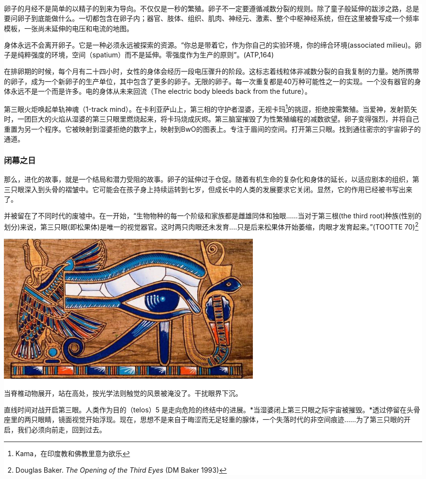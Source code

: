 [^8]:*Principles of Anatomy and Physiology*: Sixth Edition. (New York: Harper Collins 1990)

卵子的月经不是简单的以精子的到来为导向。不仅仅是一秒的繁殖。卵子不一定要遵循减数分裂的规则。除了童子般延伸的跋涉之路，总是要问卵子到底能做什么。一切都包含在卵子内；器官、肢体、组织、肌肉、神经元、激素、整个中枢神经系统，但在这里被誊写成一个频率模板，一张尚未延伸的电压和电流的地图。

身体永远不会离开卵子。它是一种必须永远被探索的资源。“你总是带着它，作为你自己的实验环境，你的缔合环境(associated milieu)。卵子是纯粹强度的环境，空间（spatium）而不是延伸。零强度作为生产的原则”。(ATP,164)

在排卵期的时候，每个月有二十四小时，女性的身体会经历一段电压骤升的阶段。这标志着线粒体非减数分裂的自我复制的力量。她所携带的卵子，成为一个新卵子的生产单位，其中包含了更多的卵子。无限的卵子。每一次重复都是40万种可能性之一的实现。一个没有器官的身体永远不是一个而是许多。电的身体从未来回流（The electric body bleeds back from the future）。

第三眼火炬唤起单轨神魂（1-track mind）。在卡利亚萨山上，第三相的守护者湿婆，无视卡玛[^b]的挑逗，拒绝按需繁殖。当爱神，发射箭矢时，一团巨大的火焰从湿婆的第三只眼里燃烧起来，将卡玛烧成灰烬。第三脑室摧毁了为性繁殖编程的减数欲望。卵子变得强烈，并将自己重置为另一个程序。它被映射到湿婆拒绝的数字上，映射到BwO的图表上。专注于眉间的空间。打开第三只眼。找到通往密宗的宇宙卵子的通道。
[^b]:Kama，在印度教和佛教里意为欲乐


### **闭幕之日**

那么，进化的故事，就是一个结局和潜力受阻的故事。卵子的延伸过于仓促。随着有机生命的复杂化和身体的延长，以适应剧本的组织，第三只眼深入到头骨的褶皱中。它可能会在孩子身上持续运转到七岁，但成长中的人类的发展要求它关闭。显然，它的作用已经被书写出来了。

并被留在了不同时代的废墟中。在一开始，“生物物种的每一个阶级和家族都是雌雄同体和独眼......当对于第三根(the third root)种族(性别的划分)来说，第三只眼(即松果体)是唯一的视觉器官。这时两只肉眼还未发育....只是后来松果体开始萎缩，肉眼才发育起来。”(TOOTTE 70)[^9]

<img src="pineal gland.jpeg" alt="pineazl gland" style="zoom:50%;" />

[^9]:Douglas Baker. *The Opening of the Third Eyes* (DM Baker 1993)

当脊椎动物展开，站在高处，按光学法则触觉的风景被淹没了。干扰眼界下沉。

直线时间对战开启第三眼。人类作为目的（telos）5 是走向危险的终结中的进展。*当湿婆闭上第三只眼之际宇宙被摧毁。*透过停留在头骨座里的两只眼睛，镜面视觉开始浮现。现在，思想不是来自于晦涩而无足轻重的腺体，一个失落时代的非空间痕迹……为了第三只眼的开启，我们必须向前走，回到过去。


[^5]: Luce Irigaray. *Speculum of the Other Woman* (Ithaca, New York: Cornell Uni Press 1985)